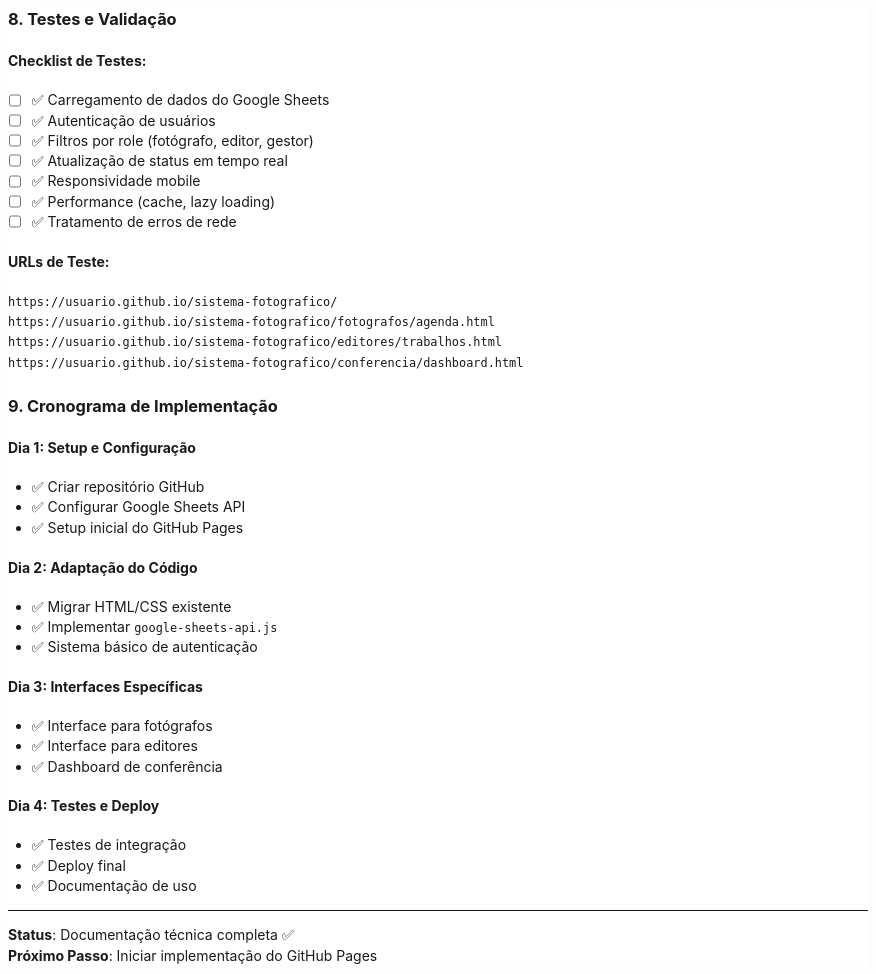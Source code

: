 ### **8. Testes e Validação**

#### **Checklist de Testes**:
- [ ] ✅ Carregamento de dados do Google Sheets
- [ ] ✅ Autenticação de usuários
- [ ] ✅ Filtros por role (fotógrafo, editor, gestor)
- [ ] ✅ Atualização de status em tempo real
- [ ] ✅ Responsividade mobile
- [ ] ✅ Performance (cache, lazy loading)
- [ ] ✅ Tratamento de erros de rede

#### **URLs de Teste**:
```
https://usuario.github.io/sistema-fotografico/
https://usuario.github.io/sistema-fotografico/fotografos/agenda.html
https://usuario.github.io/sistema-fotografico/editores/trabalhos.html
https://usuario.github.io/sistema-fotografico/conferencia/dashboard.html
```

### **9. Cronograma de Implementação**

#### **Dia 1: Setup e Configuração**
- ✅ Criar repositório GitHub
- ✅ Configurar Google Sheets API
- ✅ Setup inicial do GitHub Pages

#### **Dia 2: Adaptação do Código**
- ✅ Migrar HTML/CSS existente
- ✅ Implementar `google-sheets-api.js`
- ✅ Sistema básico de autenticação

#### **Dia 3: Interfaces Específicas**
- ✅ Interface para fotógrafos
- ✅ Interface para editores
- ✅ Dashboard de conferência

#### **Dia 4: Testes e Deploy**
- ✅ Testes de integração
- ✅ Deploy final
- ✅ Documentação de uso

---

**Status**: Documentação técnica completa ✅  
**Próximo Passo**: Iniciar implementação do GitHub Pages